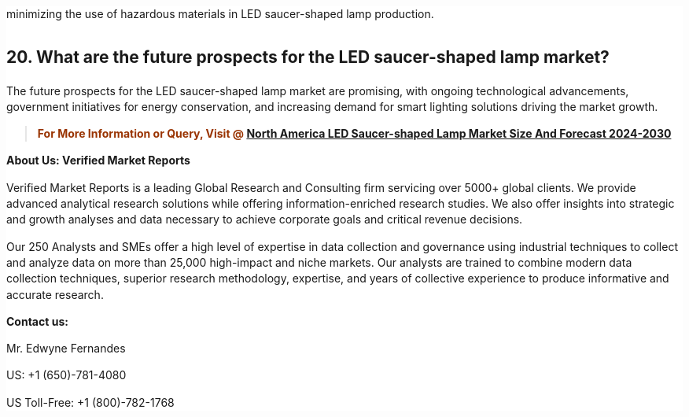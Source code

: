 minimizing the use of hazardous materials in LED saucer-shaped lamp production.</p> <h2>20. What are the future prospects for the LED saucer-shaped lamp market?</div><div></h2> <p>The future prospects for the LED saucer-shaped lamp market are promising, with ongoing technological advancements, government initiatives for energy conservation, and increasing demand for smart lighting solutions driving the market growth.</p></body></html></p><blockquote><p><span style="color: #993300;"><strong>For More Information or Query, Visit @ <a href="https://www.verifiedmarketreports.com/product/led-saucer-shaped-lamp-market/">North America LED Saucer-shaped Lamp Market Size And Forecast 2024-2030</a></strong></span></p></blockquote><p><strong>About Us: Verified Market Reports</strong></p><p>Verified Market Reports is a leading Global Research and Consulting firm servicing over 5000+ global clients. We provide advanced analytical research solutions while offering information-enriched research studies. We also offer insights into strategic and growth analyses and data necessary to achieve corporate goals and critical revenue decisions.</p><p>Our 250 Analysts and SMEs offer a high level of expertise in data collection and governance using industrial techniques to collect and analyze data on more than 25,000 high-impact and niche markets. Our analysts are trained to combine modern data collection techniques, superior research methodology, expertise, and years of collective experience to produce informative and accurate research.</p><p><strong>Contact us:</strong></p><p>Mr. Edwyne Fernandes</p><p>US: +1 (650)-781-4080</p><p>US Toll-Free: +1 (800)-782-1768</p>
